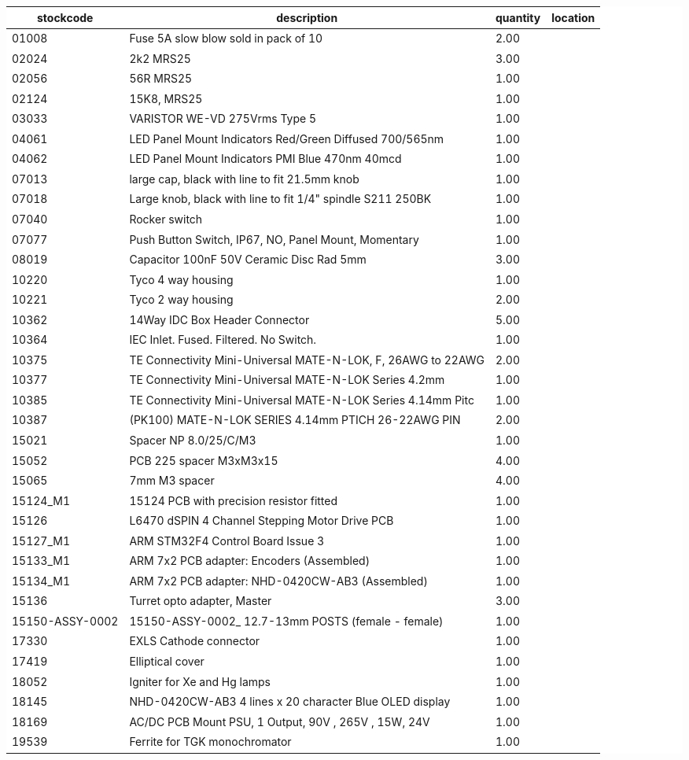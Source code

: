 |stockcode|description|quantity|location|
|---------|-----------|--------|--------|
|01008|Fuse 5A slow blow  sold in pack of 10|2.00||
|02024|2k2 MRS25|3.00||
|02056|56R MRS25|1.00||
|02124|15K8, MRS25|1.00||
|03033|VARISTOR WE-VD 275Vrms Type 5|1.00||
|04061|LED Panel Mount Indicators Red/Green Diffused 700/565nm|1.00||
|04062|LED Panel Mount Indicators PMI Blue 470nm 40mcd|1.00||
|07013|large cap, black with line to fit 21.5mm knob|1.00||
|07018|Large knob, black with line to fit 1/4" spindle S211 250BK|1.00||
|07040|Rocker switch|1.00||
|07077|Push Button Switch, IP67, NO, Panel Mount, Momentary|1.00||
|08019|Capacitor 100nF 50V Ceramic Disc Rad 5mm|3.00||
|10220|Tyco 4 way housing|1.00||
|10221|Tyco 2 way housing|2.00||
|10362|14Way IDC Box Header Connector|5.00||
|10364|IEC Inlet. Fused. Filtered. No Switch.|1.00||
|10375|TE Connectivity Mini-Universal MATE-N-LOK, F, 26AWG to 22AWG|2.00||
|10377|TE Connectivity Mini-Universal MATE-N-LOK Series 4.2mm|1.00||
|10385|TE Connectivity Mini-Universal MATE-N-LOK Series 4.14mm Pitc|1.00||
|10387|(PK100) MATE-N-LOK SERIES 4.14mm PTICH 26-22AWG PIN|2.00||
|15021|Spacer NP 8.0/25/C/M3|1.00||
|15052|PCB 225 spacer M3xM3x15|4.00||
|15065|7mm M3 spacer|4.00||
|15124_M1|15124 PCB with precision resistor fitted|1.00||
|15126|L6470 dSPIN 4 Channel Stepping Motor Drive PCB|1.00||
|15127_M1|ARM STM32F4 Control Board Issue 3|1.00||
|15133_M1|ARM 7x2 PCB adapter: Encoders (Assembled)|1.00||
|15134_M1|ARM 7x2 PCB adapter: NHD-0420CW-AB3 (Assembled)|1.00||
|15136|Turret opto adapter, Master|3.00||
|15150-ASSY-0002|15150-ASSY-0002_ 12.7-13mm POSTS (female - female)|1.00||
|17330|EXLS Cathode connector|1.00||
|17419|Elliptical cover|1.00||
|18052|Igniter for Xe and Hg lamps|1.00||
|18145|NHD-0420CW-AB3 4 lines x 20 character Blue OLED display|1.00||
|18169|AC/DC PCB Mount PSU,  1 Output, 90V , 265V , 15W, 24V|1.00||
|19539|Ferrite for TGK monochromator|1.00||